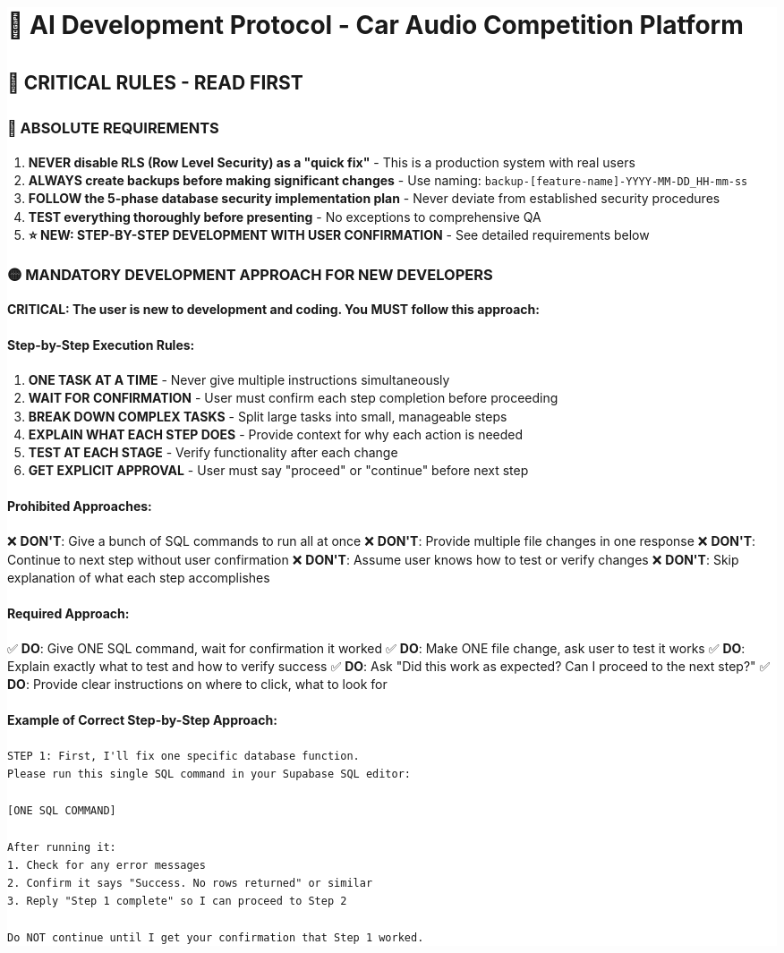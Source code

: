 # 🤖 AI Development Protocol - Car Audio Competition Platform

## 🚨 **CRITICAL RULES - READ FIRST**

### **🔴 ABSOLUTE REQUIREMENTS**
1. **NEVER disable RLS (Row Level Security) as a "quick fix"** - This is a production system with real users
2. **ALWAYS create backups before making significant changes** - Use naming: `backup-[feature-name]-YYYY-MM-DD_HH-mm-ss`
3. **FOLLOW the 5-phase database security implementation plan** - Never deviate from established security procedures
4. **TEST everything thoroughly before presenting** - No exceptions to comprehensive QA
5. **⭐ NEW: STEP-BY-STEP DEVELOPMENT WITH USER CONFIRMATION** - See detailed requirements below

### **🟡 MANDATORY DEVELOPMENT APPROACH FOR NEW DEVELOPERS**
**CRITICAL: The user is new to development and coding. You MUST follow this approach:**

#### **Step-by-Step Execution Rules:**
1. **ONE TASK AT A TIME** - Never give multiple instructions simultaneously
2. **WAIT FOR CONFIRMATION** - User must confirm each step completion before proceeding
3. **BREAK DOWN COMPLEX TASKS** - Split large tasks into small, manageable steps
4. **EXPLAIN WHAT EACH STEP DOES** - Provide context for why each action is needed
5. **TEST AT EACH STAGE** - Verify functionality after each change
6. **GET EXPLICIT APPROVAL** - User must say "proceed" or "continue" before next step

#### **Prohibited Approaches:**
❌ **DON'T**: Give a bunch of SQL commands to run all at once
❌ **DON'T**: Provide multiple file changes in one response
❌ **DON'T**: Continue to next step without user confirmation
❌ **DON'T**: Assume user knows how to test or verify changes
❌ **DON'T**: Skip explanation of what each step accomplishes

#### **Required Approach:**
✅ **DO**: Give ONE SQL command, wait for confirmation it worked
✅ **DO**: Make ONE file change, ask user to test it works
✅ **DO**: Explain exactly what to test and how to verify success
✅ **DO**: Ask "Did this work as expected? Can I proceed to the next step?"
✅ **DO**: Provide clear instructions on where to click, what to look for

#### **Example of Correct Step-by-Step Approach:**
```
STEP 1: First, I'll fix one specific database function. 
Please run this single SQL command in your Supabase SQL editor:

[ONE SQL COMMAND]

After running it:
1. Check for any error messages
2. Confirm it says "Success. No rows returned" or similar
3. Reply "Step 1 complete" so I can proceed to Step 2

Do NOT continue until I get your confirmation that Step 1 worked.
```
